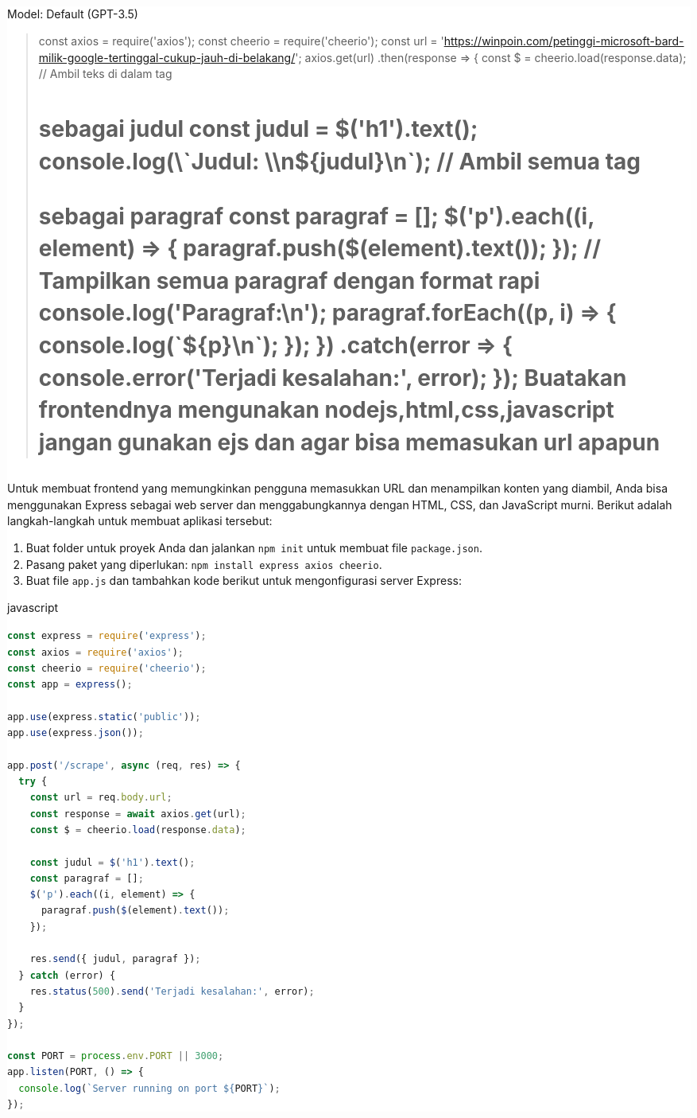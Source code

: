 Model: Default (GPT-3.5)

> const axios = require('axios'); const cheerio = require('cheerio'); const url = 'https://winpoin.com/petinggi-microsoft-bard-milik-google-tertinggal-cukup-jauh-di-belakang/'; axios.get(url) .then(response => { const $ = cheerio.load(response.data); // Ambil teks di dalam tag <h1> sebagai judul const judul = $('h1').text(); console.log(\`Judul: \\n${judul}\\n\`); // Ambil semua tag <p> sebagai paragraf const paragraf = \[\]; $('p').each((i, element) => { paragraf.push($(element).text()); }); // Tampilkan semua paragraf dengan format rapi console.log('Paragraf:\\n'); paragraf.forEach((p, i) => { console.log(\`${p}\\n\`); }); }) .catch(error => { console.error('Terjadi kesalahan:', error); }); Buatakan frontendnya mengunakan nodejs,html,css,javascript jangan gunakan ejs dan agar bisa memasukan url apapun

Untuk membuat frontend yang memungkinkan pengguna memasukkan URL dan menampilkan konten yang diambil, Anda bisa menggunakan Express sebagai web server dan menggabungkannya dengan HTML, CSS, dan JavaScript murni. Berikut adalah langkah-langkah untuk membuat aplikasi tersebut:

1.  Buat folder untuk proyek Anda dan jalankan `npm init` untuk membuat file `package.json`.
2.  Pasang paket yang diperlukan: `npm install express axios cheerio`.
3.  Buat file `app.js` dan tambahkan kode berikut untuk mengonfigurasi server Express:

javascript

```javascript
const express = require('express');
const axios = require('axios');
const cheerio = require('cheerio');
const app = express();

app.use(express.static('public'));
app.use(express.json());

app.post('/scrape', async (req, res) => {
  try {
    const url = req.body.url;
    const response = await axios.get(url);
    const $ = cheerio.load(response.data);

    const judul = $('h1').text();
    const paragraf = [];
    $('p').each((i, element) => {
      paragraf.push($(element).text());
    });

    res.send({ judul, paragraf });
  } catch (error) {
    res.status(500).send('Terjadi kesalahan:', error);
  }
});

const PORT = process.env.PORT || 3000;
app.listen(PORT, () => {
  console.log(`Server running on port ${PORT}`);
});
```
